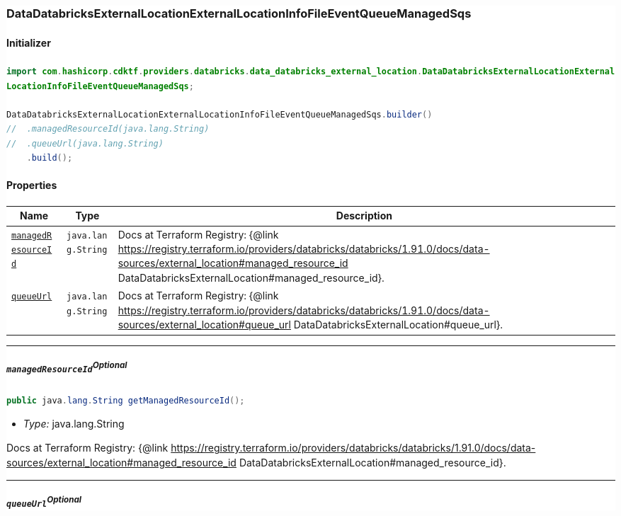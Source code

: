
### DataDatabricksExternalLocationExternalLocationInfoFileEventQueueManagedSqs <a name="DataDatabricksExternalLocationExternalLocationInfoFileEventQueueManagedSqs" id="@cdktf/provider-databricks.dataDatabricksExternalLocation.DataDatabricksExternalLocationExternalLocationInfoFileEventQueueManagedSqs"></a>

#### Initializer <a name="Initializer" id="@cdktf/provider-databricks.dataDatabricksExternalLocation.DataDatabricksExternalLocationExternalLocationInfoFileEventQueueManagedSqs.Initializer"></a>

```java
import com.hashicorp.cdktf.providers.databricks.data_databricks_external_location.DataDatabricksExternalLocationExternalLocationInfoFileEventQueueManagedSqs;

DataDatabricksExternalLocationExternalLocationInfoFileEventQueueManagedSqs.builder()
//  .managedResourceId(java.lang.String)
//  .queueUrl(java.lang.String)
    .build();
```

#### Properties <a name="Properties" id="Properties"></a>

| **Name** | **Type** | **Description** |
| --- | --- | --- |
| <code><a href="#@cdktf/provider-databricks.dataDatabricksExternalLocation.DataDatabricksExternalLocationExternalLocationInfoFileEventQueueManagedSqs.property.managedResourceId">managedResourceId</a></code> | <code>java.lang.String</code> | Docs at Terraform Registry: {@link https://registry.terraform.io/providers/databricks/databricks/1.91.0/docs/data-sources/external_location#managed_resource_id DataDatabricksExternalLocation#managed_resource_id}. |
| <code><a href="#@cdktf/provider-databricks.dataDatabricksExternalLocation.DataDatabricksExternalLocationExternalLocationInfoFileEventQueueManagedSqs.property.queueUrl">queueUrl</a></code> | <code>java.lang.String</code> | Docs at Terraform Registry: {@link https://registry.terraform.io/providers/databricks/databricks/1.91.0/docs/data-sources/external_location#queue_url DataDatabricksExternalLocation#queue_url}. |

---

##### `managedResourceId`<sup>Optional</sup> <a name="managedResourceId" id="@cdktf/provider-databricks.dataDatabricksExternalLocation.DataDatabricksExternalLocationExternalLocationInfoFileEventQueueManagedSqs.property.managedResourceId"></a>

```java
public java.lang.String getManagedResourceId();
```

- *Type:* java.lang.String

Docs at Terraform Registry: {@link https://registry.terraform.io/providers/databricks/databricks/1.91.0/docs/data-sources/external_location#managed_resource_id DataDatabricksExternalLocation#managed_resource_id}.

---

##### `queueUrl`<sup>Optional</sup> <a name="queueUrl" id="@cdktf/provider-databricks.dataDatabricksExternalLocation.DataDatabricksExternalLocationExternalLocationInfoFileEventQueueManagedSqs.property.queueUrl"></a>
